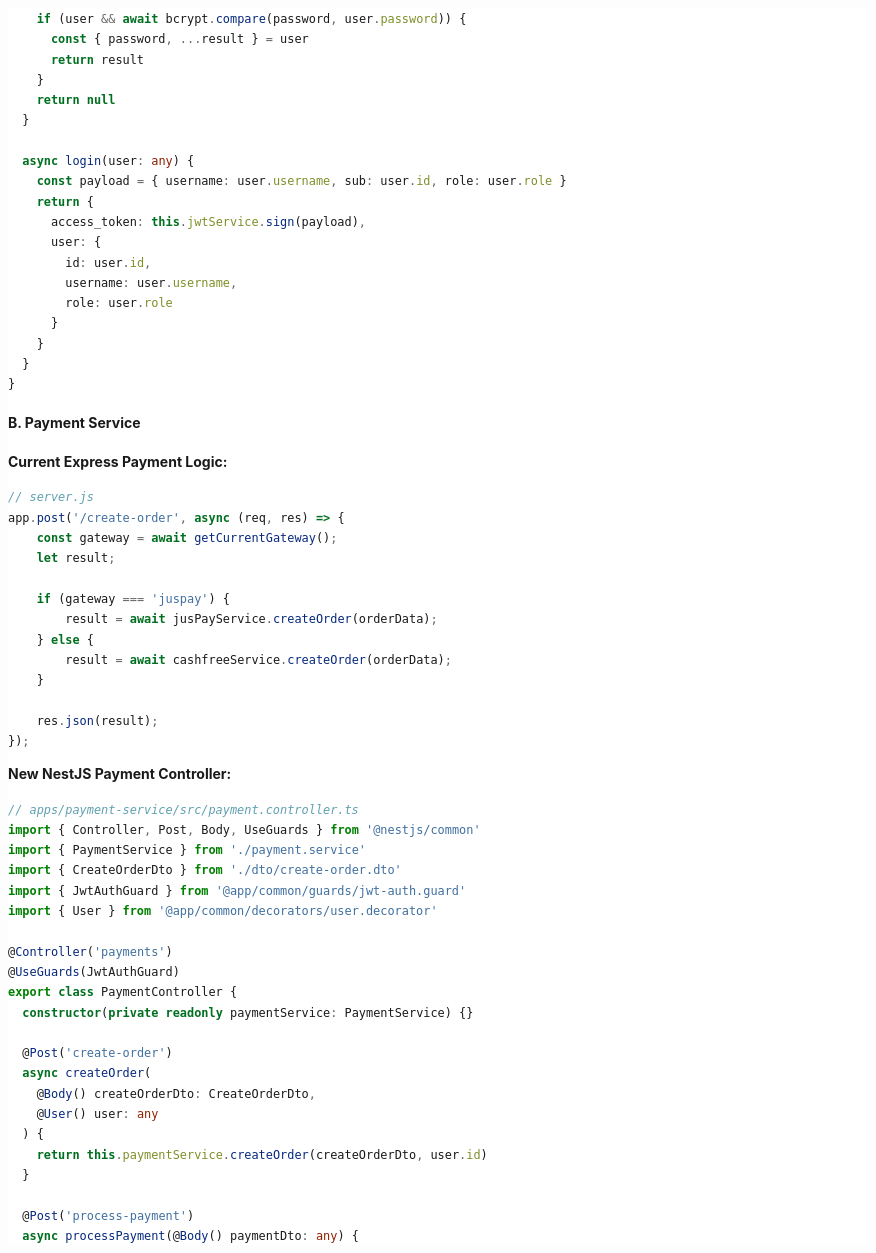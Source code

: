 ```typescript
    if (user && await bcrypt.compare(password, user.password)) {
      const { password, ...result } = user
      return result
    }
    return null
  }

  async login(user: any) {
    const payload = { username: user.username, sub: user.id, role: user.role }
    return {
      access_token: this.jwtService.sign(payload),
      user: {
        id: user.id,
        username: user.username,
        role: user.role
      }
    }
  }
}
```

#### B. Payment Service

**Current Express Payment Logic:**
```javascript
// server.js
app.post('/create-order', async (req, res) => {
    const gateway = await getCurrentGateway();
    let result;
    
    if (gateway === 'juspay') {
        result = await jusPayService.createOrder(orderData);
    } else {
        result = await cashfreeService.createOrder(orderData);
    }
    
    res.json(result);
});
```

**New NestJS Payment Controller:**
```typescript
// apps/payment-service/src/payment.controller.ts
import { Controller, Post, Body, UseGuards } from '@nestjs/common'
import { PaymentService } from './payment.service'
import { CreateOrderDto } from './dto/create-order.dto'
import { JwtAuthGuard } from '@app/common/guards/jwt-auth.guard'
import { User } from '@app/common/decorators/user.decorator'

@Controller('payments')
@UseGuards(JwtAuthGuard)
export class PaymentController {
  constructor(private readonly paymentService: PaymentService) {}

  @Post('create-order')
  async createOrder(
    @Body() createOrderDto: CreateOrderDto,
    @User() user: any
  ) {
    return this.paymentService.createOrder(createOrderDto, user.id)
  }

  @Post('process-payment')
  async processPayment(@Body() paymentDto: any) {
```